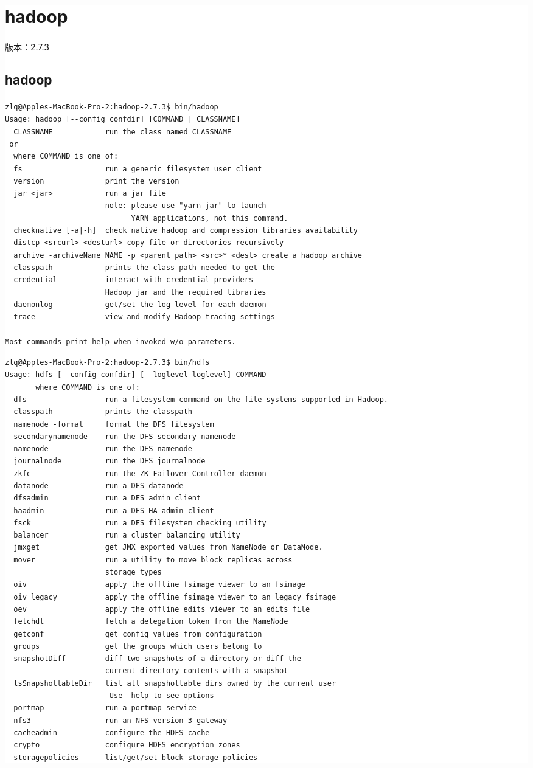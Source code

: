 # hadoop

版本：2.7.3

## hadoop

```
zlq@Apples-MacBook-Pro-2:hadoop-2.7.3$ bin/hadoop
Usage: hadoop [--config confdir] [COMMAND | CLASSNAME]
  CLASSNAME            run the class named CLASSNAME
 or
  where COMMAND is one of:
  fs                   run a generic filesystem user client
  version              print the version
  jar <jar>            run a jar file
                       note: please use "yarn jar" to launch
                             YARN applications, not this command.
  checknative [-a|-h]  check native hadoop and compression libraries availability
  distcp <srcurl> <desturl> copy file or directories recursively
  archive -archiveName NAME -p <parent path> <src>* <dest> create a hadoop archive
  classpath            prints the class path needed to get the
  credential           interact with credential providers
                       Hadoop jar and the required libraries
  daemonlog            get/set the log level for each daemon
  trace                view and modify Hadoop tracing settings

Most commands print help when invoked w/o parameters.
```

```
zlq@Apples-MacBook-Pro-2:hadoop-2.7.3$ bin/hdfs
Usage: hdfs [--config confdir] [--loglevel loglevel] COMMAND
       where COMMAND is one of:
  dfs                  run a filesystem command on the file systems supported in Hadoop.
  classpath            prints the classpath
  namenode -format     format the DFS filesystem
  secondarynamenode    run the DFS secondary namenode
  namenode             run the DFS namenode
  journalnode          run the DFS journalnode
  zkfc                 run the ZK Failover Controller daemon
  datanode             run a DFS datanode
  dfsadmin             run a DFS admin client
  haadmin              run a DFS HA admin client
  fsck                 run a DFS filesystem checking utility
  balancer             run a cluster balancing utility
  jmxget               get JMX exported values from NameNode or DataNode.
  mover                run a utility to move block replicas across
                       storage types
  oiv                  apply the offline fsimage viewer to an fsimage
  oiv_legacy           apply the offline fsimage viewer to an legacy fsimage
  oev                  apply the offline edits viewer to an edits file
  fetchdt              fetch a delegation token from the NameNode
  getconf              get config values from configuration
  groups               get the groups which users belong to
  snapshotDiff         diff two snapshots of a directory or diff the
                       current directory contents with a snapshot
  lsSnapshottableDir   list all snapshottable dirs owned by the current user
						Use -help to see options
  portmap              run a portmap service
  nfs3                 run an NFS version 3 gateway
  cacheadmin           configure the HDFS cache
  crypto               configure HDFS encryption zones
  storagepolicies      list/get/set block storage policies
```